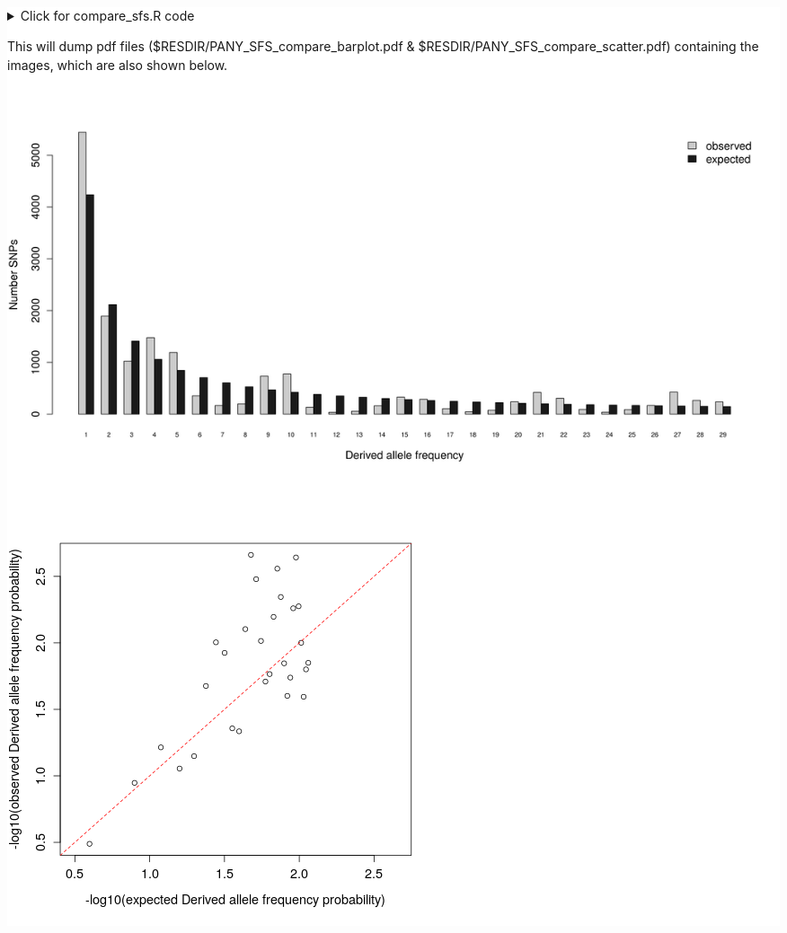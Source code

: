 <details><summary> Click for compare_sfs.R code </summary></details>

This will dump pdf files ($RESDIR/PANY_SFS_compare_barplot.pdf & $RESDIR/PANY_SFS_compare_scatter.pdf) containing the images, which are also shown below.

![PANY_SFS_compare_barplot](../files/PANY_SFS_compare_barplot.png)


![PANY_SFS_compare_scatter](../files/PANY_SFS_compare_scatter.png)
